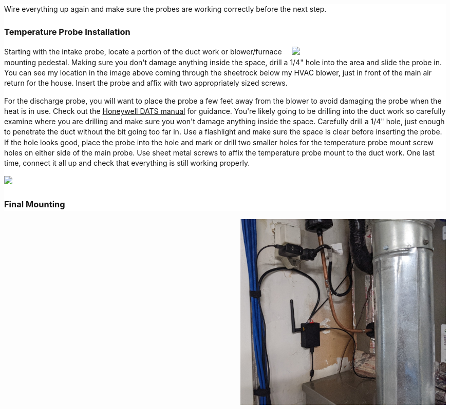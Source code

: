 Wire everything up again and make sure the probes are working correctly before the next step.

### Temperature Probe Installation
<img src="images/intake_probe_outside.jpeg" width=300 align=right>Starting with the intake probe, locate a portion of the duct work or blower/furnace mounting pedestal. Making sure you don't damage anything inside the space, drill a 1/4" hole into the area and slide the probe in. You can see my location in the image above coming through the sheetrock below my HVAC blower, just in front of the main air return for the house. Insert the probe and affix with two appropriately sized screws.

For the discharge probe, you will want to place the probe a few feet away from the blower to avoid damaging the probe when the heat is in use. Check out the [Honeywell DATS manual](https://manuals.plus/honeywell/c7735a1000-duct-air-temperature-sensor-manual) for guidance. You're likely going to be drilling into the duct work so carefully examine where you are drilling and make sure you won't damage anything inside the space. Carefully drill a 1/4" hole, just enough to penetrate the duct without the bit going too far in. Use a flashlight and make sure the space is clear before inserting the probe. If the hole looks good, place the probe into the hole and mark or drill two smaller holes for the temperature probe mount screw holes on either side of the main probe. Use sheet metal screws to affix the temperature probe mount to the duct work. One last time, connect it all up and check that everything is still working properly. 

<img src="images/discharge_probe.jpeg" width=400>

### Final Mounting
<img src="images/acwatcher_mounted.jpeg" width=400 align=right>